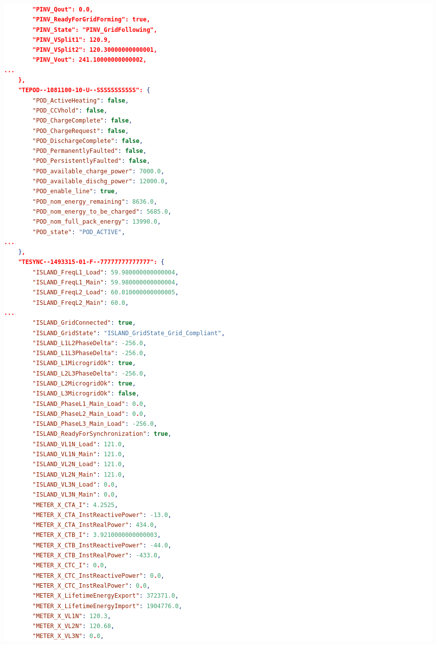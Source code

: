 ```json
        "PINV_Qout": 0.0,
        "PINV_ReadyForGridForming": true,
        "PINV_State": "PINV_GridFollowing",
        "PINV_VSplit1": 120.9,
        "PINV_VSplit2": 120.30000000000001,
        "PINV_Vout": 241.10000000000002,
...
    },
	"TEPOD--1081100-10-U--SSSSSSSSSSS": {
        "POD_ActiveHeating": false,
        "POD_CCVhold": false,
        "POD_ChargeComplete": false,
        "POD_ChargeRequest": false,
        "POD_DischargeComplete": false,
        "POD_PermanentlyFaulted": false,
        "POD_PersistentlyFaulted": false,
        "POD_available_charge_power": 7000.0,
        "POD_available_dischg_power": 12000.0,
        "POD_enable_line": true,
        "POD_nom_energy_remaining": 8636.0,
        "POD_nom_energy_to_be_charged": 5685.0,
        "POD_nom_full_pack_energy": 13990.0,
        "POD_state": "POD_ACTIVE",
...
    },
	"TESYNC--1493315-01-F--77777777777777": {
        "ISLAND_FreqL1_Load": 59.980000000000004,
        "ISLAND_FreqL1_Main": 59.980000000000004,
        "ISLAND_FreqL2_Load": 60.010000000000005,
        "ISLAND_FreqL2_Main": 60.0,
...
        "ISLAND_GridConnected": true,
        "ISLAND_GridState": "ISLAND_GridState_Grid_Compliant",
        "ISLAND_L1L2PhaseDelta": -256.0,
        "ISLAND_L1L3PhaseDelta": -256.0,
        "ISLAND_L1MicrogridOk": true,
        "ISLAND_L2L3PhaseDelta": -256.0,
        "ISLAND_L2MicrogridOk": true,
        "ISLAND_L3MicrogridOk": false,
        "ISLAND_PhaseL1_Main_Load": 0.0,
        "ISLAND_PhaseL2_Main_Load": 0.0,
        "ISLAND_PhaseL3_Main_Load": -256.0,
        "ISLAND_ReadyForSynchronization": true,
        "ISLAND_VL1N_Load": 121.0,
        "ISLAND_VL1N_Main": 121.0,
        "ISLAND_VL2N_Load": 121.0,
        "ISLAND_VL2N_Main": 121.0,
        "ISLAND_VL3N_Load": 0.0,
        "ISLAND_VL3N_Main": 0.0,
        "METER_X_CTA_I": 4.2525,
        "METER_X_CTA_InstReactivePower": -13.0,
        "METER_X_CTA_InstRealPower": 434.0,
        "METER_X_CTB_I": 3.9210000000000003,
        "METER_X_CTB_InstReactivePower": -44.0,
        "METER_X_CTB_InstRealPower": -433.0,
        "METER_X_CTC_I": 0.0,
        "METER_X_CTC_InstReactivePower": 0.0,
        "METER_X_CTC_InstRealPower": 0.0,
        "METER_X_LifetimeEnergyExport": 372371.0,
        "METER_X_LifetimeEnergyImport": 1904776.0,
        "METER_X_VL1N": 120.3,
        "METER_X_VL2N": 120.68,
        "METER_X_VL3N": 0.0,
```